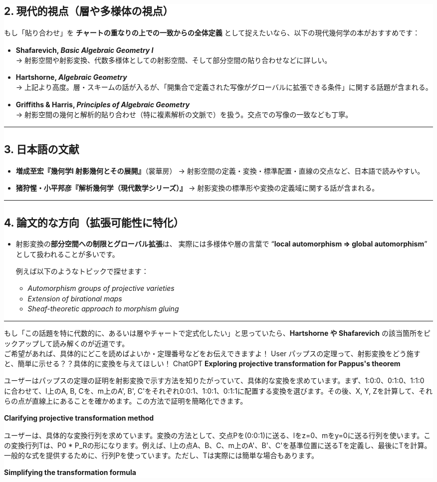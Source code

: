 
## 2. **現代的視点（層や多様体の視点）**

もし「貼り合わせ」を **チャートの重なりの上での一致からの全体定義** として捉えたいなら、以下の現代幾何学の本がおすすめです：

- **Shafarevich, *Basic Algebraic Geometry I***  
  → 射影空間や射影変換、代数多様体としての射影空間、そして部分空間の貼り合わせなどに詳しい。

- **Hartshorne, *Algebraic Geometry***  
  → 上記より高度。層・スキームの話が入るが、「開集合で定義された写像がグローバルに拡張できる条件」に関する話題が含まれる。

- **Griffiths & Harris, *Principles of Algebraic Geometry***  
  → 射影空間の幾何と解析的貼り合わせ（特に複素解析の文脈で）を扱う。交点での写像の一致なども丁寧。

---

## 3. **日本語の文献**

- **増成至宏『幾何学I 射影幾何とその展開』**（裳華房）
  → 射影空間の定義・変換・標準配置・直線の交点など、日本語で読みやすい。

- **猪狩惺・小平邦彦『解析幾何学（現代数学シリーズ）』**
  → 射影変換の標準形や変換の定義域に関する話が含まれる。

---

## 4. **論文的な方向（拡張可能性に特化）**

- 射影変換の**部分空間への制限とグローバル拡張**は、
  実際には多様体や層の言葉で
  “**local automorphism ⇒ global automorphism**”
  として扱われることが多いです。

  例えば以下のようなトピックで探せます：
  - *Automorphism groups of projective varieties*
  - *Extension of birational maps*
  - *Sheaf-theoretic approach to morphism gluing*

---

もし「この話題を特に代数的に、あるいは層やチャートで定式化したい」と思っていたら、**Hartshorne や Shafarevich** の該当箇所をピックアップして読み解くのが近道です。  
ご希望があれば、具体的にどこを読めばよいか・定理番号などをお伝えできますよ！
User
パップスの定理って、射影変換をどう施すと、簡単に示せる？？具体的に変換を与えてほしい！
ChatGPT
**Exploring projective transformation for Pappus's theorem**

ユーザーはパップスの定理の証明を射影変換で示す方法を知りたがっていて、具体的な変換を求めています。まず、1:0:0、0:1:0、1:1:0 に合わせて、l上のA, B, Cを、m上のA', B', C'をそれぞれ0:0:1、1:0:1、0:1:1に配置する変換を選びます。その後、X, Y, Zを計算して、それらの点が直線上にあることを確かめます。この方法で証明を簡略化できます。

**Clarifying projective transformation method**

ユーザーは、具体的な変換行列を求めています。変換の方法として、交点Pを(0:0:1)に送る、lをz=0、mをy=0に送る行列を使います。この変換行列Tは、P0 * P_Rの形になります。例えば、l上の点A、B、C、m上のA'、B'、C'を基準位置に送るTを定義し、最後にTを計算。一般的な式を提供するために、行列Pを使っています。ただし、Tは実際には簡単な場合もあります。

**Simplifying the transformation formula**
